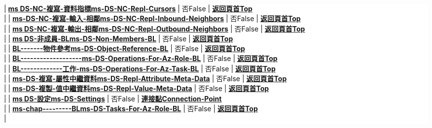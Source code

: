 | [<span data-ttu-id="09c29-545">**ms DS-NC-複寫-資料指標**</span><span class="sxs-lookup"><span data-stu-id="09c29-545">**ms-DS-NC-Repl-Cursors**</span></span>](a-msds-ncreplcursors.md)                       | <span data-ttu-id="09c29-546">否</span><span class="sxs-lookup"><span data-stu-id="09c29-546">False</span></span>     | [<span data-ttu-id="09c29-547">**返回頁首**</span><span class="sxs-lookup"><span data-stu-id="09c29-547">**Top**</span></span>](c-top.md)<br/>                                                          |
| [<span data-ttu-id="09c29-548">**ms-DS-NC-複寫-輸入-相鄰**</span><span class="sxs-lookup"><span data-stu-id="09c29-548">**ms-DS-NC-Repl-Inbound-Neighbors**</span></span>](a-msds-ncreplinboundneighbors.md)    | <span data-ttu-id="09c29-549">否</span><span class="sxs-lookup"><span data-stu-id="09c29-549">False</span></span>     | [<span data-ttu-id="09c29-550">**返回頁首**</span><span class="sxs-lookup"><span data-stu-id="09c29-550">**Top**</span></span>](c-top.md)<br/>                                                          |
| [<span data-ttu-id="09c29-551">**ms DS-NC-複寫-輸出-相鄰**</span><span class="sxs-lookup"><span data-stu-id="09c29-551">**ms-DS-NC-Repl-Outbound-Neighbors**</span></span>](a-msds-ncreploutboundneighbors.md)  | <span data-ttu-id="09c29-552">否</span><span class="sxs-lookup"><span data-stu-id="09c29-552">False</span></span>     | [<span data-ttu-id="09c29-553">**返回頁首**</span><span class="sxs-lookup"><span data-stu-id="09c29-553">**Top**</span></span>](c-top.md)<br/>                                                          |
| [<span data-ttu-id="09c29-554">**ms DS-非成員-BL**</span><span class="sxs-lookup"><span data-stu-id="09c29-554">**ms-DS-Non-Members-BL**</span></span>](a-msds-nonmembersbl.md)                         | <span data-ttu-id="09c29-555">否</span><span class="sxs-lookup"><span data-stu-id="09c29-555">False</span></span>     | [<span data-ttu-id="09c29-556">**返回頁首**</span><span class="sxs-lookup"><span data-stu-id="09c29-556">**Top**</span></span>](c-top.md)<br/>                                                          |
| [<span data-ttu-id="09c29-557">**BL-------物件參考**</span><span class="sxs-lookup"><span data-stu-id="09c29-557">**ms-DS-Object-Reference-BL**</span></span>](a-msds-objectreferencebl.md)               | <span data-ttu-id="09c29-558">否</span><span class="sxs-lookup"><span data-stu-id="09c29-558">False</span></span>     | [<span data-ttu-id="09c29-559">**返回頁首**</span><span class="sxs-lookup"><span data-stu-id="09c29-559">**Top**</span></span>](c-top.md)<br/>                                                          |
| [<span data-ttu-id="09c29-560">**BL-------------------**</span><span class="sxs-lookup"><span data-stu-id="09c29-560">**ms-DS-Operations-For-Az-Role-BL**</span></span>](a-msds-operationsforazrolebl.md)     | <span data-ttu-id="09c29-561">否</span><span class="sxs-lookup"><span data-stu-id="09c29-561">False</span></span>     | [<span data-ttu-id="09c29-562">**返回頁首**</span><span class="sxs-lookup"><span data-stu-id="09c29-562">**Top**</span></span>](c-top.md)<br/>                                                          |
| [<span data-ttu-id="09c29-563">**BL-------------工作-**</span><span class="sxs-lookup"><span data-stu-id="09c29-563">**ms-DS-Operations-For-Az-Task-BL**</span></span>](a-msds-operationsforaztaskbl.md)     | <span data-ttu-id="09c29-564">否</span><span class="sxs-lookup"><span data-stu-id="09c29-564">False</span></span>     | [<span data-ttu-id="09c29-565">**返回頁首**</span><span class="sxs-lookup"><span data-stu-id="09c29-565">**Top**</span></span>](c-top.md)<br/>                                                          |
| [<span data-ttu-id="09c29-566">**ms-DS-複寫-屬性中繼資料**</span><span class="sxs-lookup"><span data-stu-id="09c29-566">**ms-DS-Repl-Attribute-Meta-Data**</span></span>](a-msds-replattributemetadata.md)      | <span data-ttu-id="09c29-567">否</span><span class="sxs-lookup"><span data-stu-id="09c29-567">False</span></span>     | [<span data-ttu-id="09c29-568">**返回頁首**</span><span class="sxs-lookup"><span data-stu-id="09c29-568">**Top**</span></span>](c-top.md)<br/>                                                          |
| [<span data-ttu-id="09c29-569">**ms-DS-複製-值中繼資料**</span><span class="sxs-lookup"><span data-stu-id="09c29-569">**ms-DS-Repl-Value-Meta-Data**</span></span>](a-msds-replvaluemetadata.md)              | <span data-ttu-id="09c29-570">否</span><span class="sxs-lookup"><span data-stu-id="09c29-570">False</span></span>     | [<span data-ttu-id="09c29-571">**返回頁首**</span><span class="sxs-lookup"><span data-stu-id="09c29-571">**Top**</span></span>](c-top.md)<br/>                                                          |
| [<span data-ttu-id="09c29-572">**ms DS-設定**</span><span class="sxs-lookup"><span data-stu-id="09c29-572">**ms-DS-Settings**</span></span>](a-msds-settings.md)                                   | <span data-ttu-id="09c29-573">否</span><span class="sxs-lookup"><span data-stu-id="09c29-573">False</span></span>     | [<span data-ttu-id="09c29-574">**連接點**</span><span class="sxs-lookup"><span data-stu-id="09c29-574">**Connection-Point**</span></span>](c-connectionpoint.md)<br/>                                 |
| [<span data-ttu-id="09c29-575">**ms-chap---------BL**</span><span class="sxs-lookup"><span data-stu-id="09c29-575">**ms-DS-Tasks-For-Az-Role-BL**</span></span>](a-msds-tasksforazrolebl.md)               | <span data-ttu-id="09c29-576">否</span><span class="sxs-lookup"><span data-stu-id="09c29-576">False</span></span>     | [<span data-ttu-id="09c29-577">**返回頁首**</span><span class="sxs-lookup"><span data-stu-id="09c29-577">**Top**</span></span>](c-top.md)<br/>                                                          |